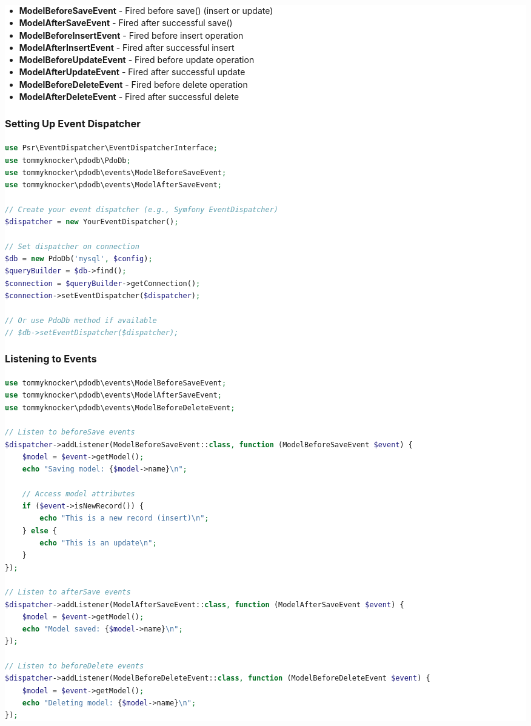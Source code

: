 - **ModelBeforeSaveEvent** - Fired before save() (insert or update)
- **ModelAfterSaveEvent** - Fired after successful save()
- **ModelBeforeInsertEvent** - Fired before insert operation
- **ModelAfterInsertEvent** - Fired after successful insert
- **ModelBeforeUpdateEvent** - Fired before update operation
- **ModelAfterUpdateEvent** - Fired after successful update
- **ModelBeforeDeleteEvent** - Fired before delete operation
- **ModelAfterDeleteEvent** - Fired after successful delete

### Setting Up Event Dispatcher

```php
use Psr\EventDispatcher\EventDispatcherInterface;
use tommyknocker\pdodb\PdoDb;
use tommyknocker\pdodb\events\ModelBeforeSaveEvent;
use tommyknocker\pdodb\events\ModelAfterSaveEvent;

// Create your event dispatcher (e.g., Symfony EventDispatcher)
$dispatcher = new YourEventDispatcher();

// Set dispatcher on connection
$db = new PdoDb('mysql', $config);
$queryBuilder = $db->find();
$connection = $queryBuilder->getConnection();
$connection->setEventDispatcher($dispatcher);

// Or use PdoDb method if available
// $db->setEventDispatcher($dispatcher);
```

### Listening to Events

```php
use tommyknocker\pdodb\events\ModelBeforeSaveEvent;
use tommyknocker\pdodb\events\ModelAfterSaveEvent;
use tommyknocker\pdodb\events\ModelBeforeDeleteEvent;

// Listen to beforeSave events
$dispatcher->addListener(ModelBeforeSaveEvent::class, function (ModelBeforeSaveEvent $event) {
    $model = $event->getModel();
    echo "Saving model: {$model->name}\n";
    
    // Access model attributes
    if ($event->isNewRecord()) {
        echo "This is a new record (insert)\n";
    } else {
        echo "This is an update\n";
    }
});

// Listen to afterSave events
$dispatcher->addListener(ModelAfterSaveEvent::class, function (ModelAfterSaveEvent $event) {
    $model = $event->getModel();
    echo "Model saved: {$model->name}\n";
});

// Listen to beforeDelete events
$dispatcher->addListener(ModelBeforeDeleteEvent::class, function (ModelBeforeDeleteEvent $event) {
    $model = $event->getModel();
    echo "Deleting model: {$model->name}\n";
});
```

